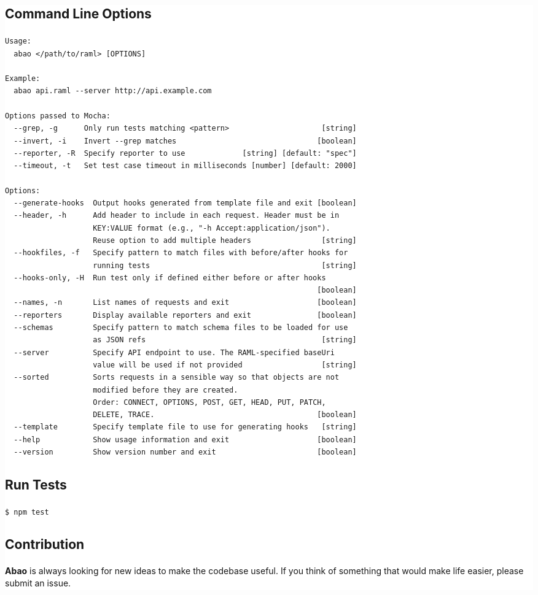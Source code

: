 ## Command Line Options

```console
Usage:
  abao </path/to/raml> [OPTIONS]

Example:
  abao api.raml --server http://api.example.com

Options passed to Mocha:
  --grep, -g      Only run tests matching <pattern>                     [string]
  --invert, -i    Invert --grep matches                                [boolean]
  --reporter, -R  Specify reporter to use             [string] [default: "spec"]
  --timeout, -t   Set test case timeout in milliseconds [number] [default: 2000]

Options:
  --generate-hooks  Output hooks generated from template file and exit [boolean]
  --header, -h      Add header to include in each request. Header must be in
                    KEY:VALUE format (e.g., "-h Accept:application/json").
                    Reuse option to add multiple headers                [string]
  --hookfiles, -f   Specify pattern to match files with before/after hooks for
                    running tests                                       [string]
  --hooks-only, -H  Run test only if defined either before or after hooks
                                                                       [boolean]
  --names, -n       List names of requests and exit                    [boolean]
  --reporters       Display available reporters and exit               [boolean]
  --schemas         Specify pattern to match schema files to be loaded for use
                    as JSON refs                                        [string]
  --server          Specify API endpoint to use. The RAML-specified baseUri
                    value will be used if not provided                  [string]
  --sorted          Sorts requests in a sensible way so that objects are not
                    modified before they are created.
                    Order: CONNECT, OPTIONS, POST, GET, HEAD, PUT, PATCH,
                    DELETE, TRACE.                                     [boolean]
  --template        Specify template file to use for generating hooks   [string]
  --help            Show usage information and exit                    [boolean]
  --version         Show version number and exit                       [boolean]
```

## Run Tests

```bash
$ npm test
```

## Contribution

**Abao** is always looking for new ideas to make the codebase useful.
If you think of something that would make life easier, please submit an issue.

[//]: # (Cross reference section)

[RAML]: https://raml.org/
[Mocha]: https://mochajs.org/
[JSONSchema]: http://json-schema.org/
[Travis]: https://travis-ci.org/
[Jenkins]: https://jenkins-ci.org/
[RAML-0.8]: https://github.com/raml-org/raml-spec/blob/master/versions/raml-08/raml-08.md
[baseUri]: https://github.com/raml-org/raml-spec/blob/master/versions/raml-08/raml-08.md#base-uri-and-baseuriparameters


[Travis-Abao]: https://travis-ci.org/cybertk/abao/
[Travis-Abao-badge]: https://img.shields.io/travis/cybertk/abao.svg?style=flat
[DavidDM-AbaoDep]: https://david-dm.org/cybertk/abao/
[DavidDM-AbaoDep-badge]: https://david-dm.org/cybertk/abao/status.svg
[DavidDM-AbaoDevDep]: https://david-dm.org/cybertk/abao?type=dev
[DavidDM-AbaoDevDep-badge]: https://david-dm.org/cybertk/abao/dev-status.svg
[Coveralls-Abao]: https://coveralls.io/r/cybertk/abao/
[Coveralls-Abao-badge]: https://img.shields.io/coveralls/cybertk/abao.svg
[Gitter-Abao]: https://gitter.im/cybertk/abao/
[Gitter-Abao-badge]: https://badges.gitter.im/cybertk/abao.svg
[BestPractices-Abao]: https://bestpractices.coreinfrastructure.org/projects/388
[BestPractices-Abao-badge]: https://bestpractices.coreinfrastructure.org/projects/388/badge
[NPM-Abao]: https://npmjs.org/package/abao/
[NPM-Abao-badge]: https://nodei.co/npm/abao.png?downloads=true&downloadRank=true&stars=true